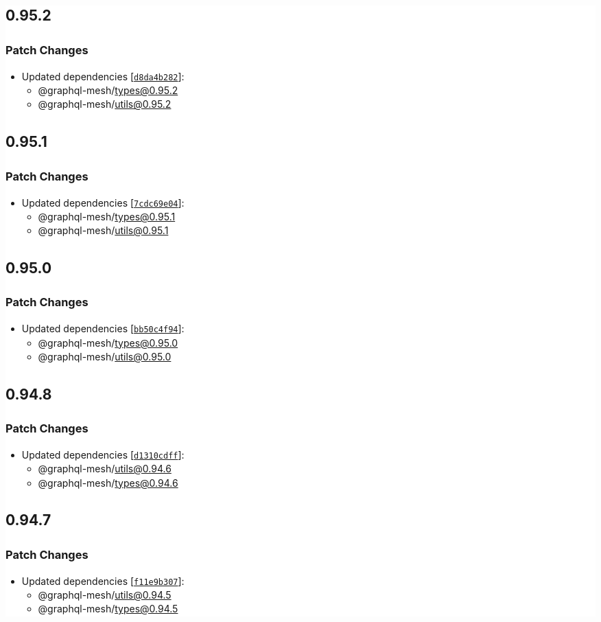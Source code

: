 ## 0.95.2

### Patch Changes

- Updated dependencies
  [[`d8da4b282`](https://github.com/Urigo/graphql-mesh/commit/d8da4b282ab15ab6d0ea24c78c172e31fa1170ea)]:
  - @graphql-mesh/types@0.95.2
  - @graphql-mesh/utils@0.95.2

## 0.95.1

### Patch Changes

- Updated dependencies
  [[`7cdc69e04`](https://github.com/Urigo/graphql-mesh/commit/7cdc69e0454ab99ea5c3b8072ac28da8f81a8796)]:
  - @graphql-mesh/types@0.95.1
  - @graphql-mesh/utils@0.95.1

## 0.95.0

### Patch Changes

- Updated dependencies
  [[`bb50c4f94`](https://github.com/Urigo/graphql-mesh/commit/bb50c4f941caa59d69186d1415dce5773596e8bc)]:
  - @graphql-mesh/types@0.95.0
  - @graphql-mesh/utils@0.95.0

## 0.94.8

### Patch Changes

- Updated dependencies
  [[`d1310cdff`](https://github.com/Urigo/graphql-mesh/commit/d1310cdff53c53d5342e28b7c0c1af1dd25c6c75)]:
  - @graphql-mesh/utils@0.94.6
  - @graphql-mesh/types@0.94.6

## 0.94.7

### Patch Changes

- Updated dependencies
  [[`f11e9b307`](https://github.com/Urigo/graphql-mesh/commit/f11e9b307f1336d5ead9a75befdb61de963c6c5b)]:
  - @graphql-mesh/utils@0.94.5
  - @graphql-mesh/types@0.94.5
